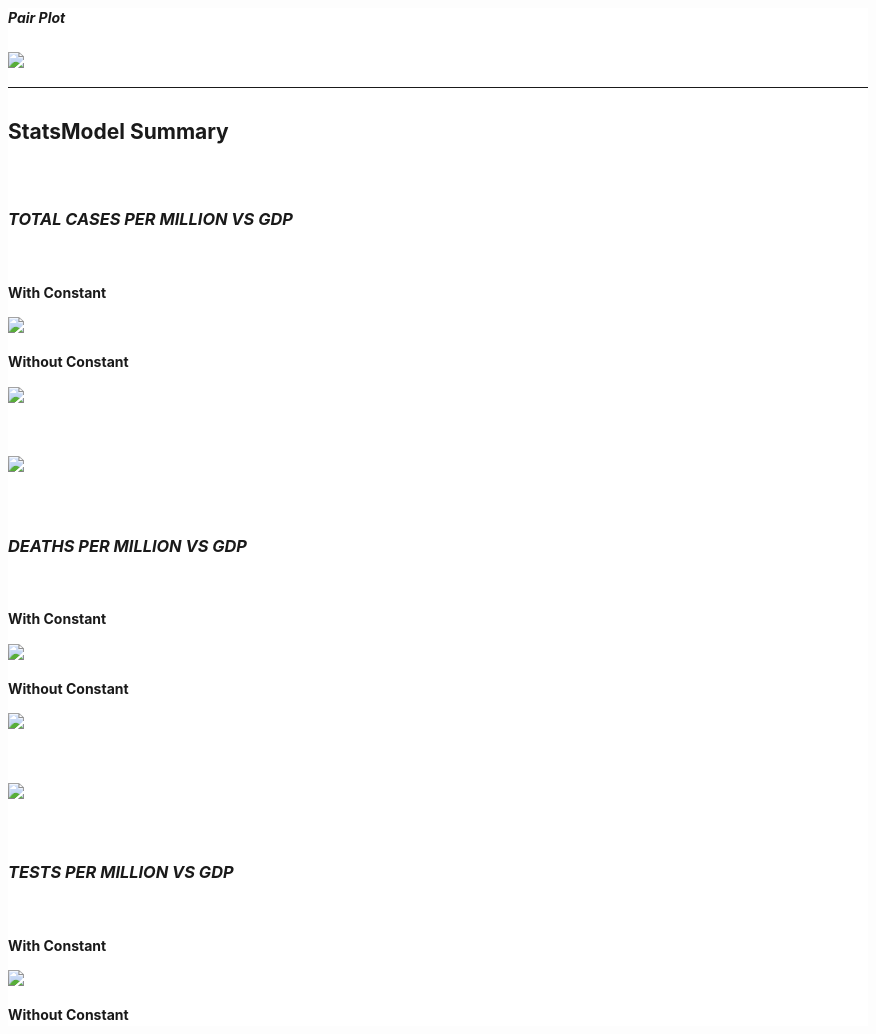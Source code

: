 ##### **Pair Plot**

![](images/pair.png)

---

## **StatsModel Summary**

</br>

### *TOTAL CASES PER MILLION VS GDP*

</br>

**With Constant**

![](images/output1.jpg)

**Without Constant**

![](images/output2.jpg)

</br>

![](images/gdpscatter.png)

</br>

### *DEATHS PER MILLION VS GDP*

</br>

**With Constant**

![](images/output3.jpg)

**Without Constant**

![](images/output4.jpg)

</br>

![](images/gdpdeathscatter.png)

</br>

### *TESTS PER MILLION VS GDP*

</br>

**With Constant**

![](images/output5.jpg)

**Without Constant**
